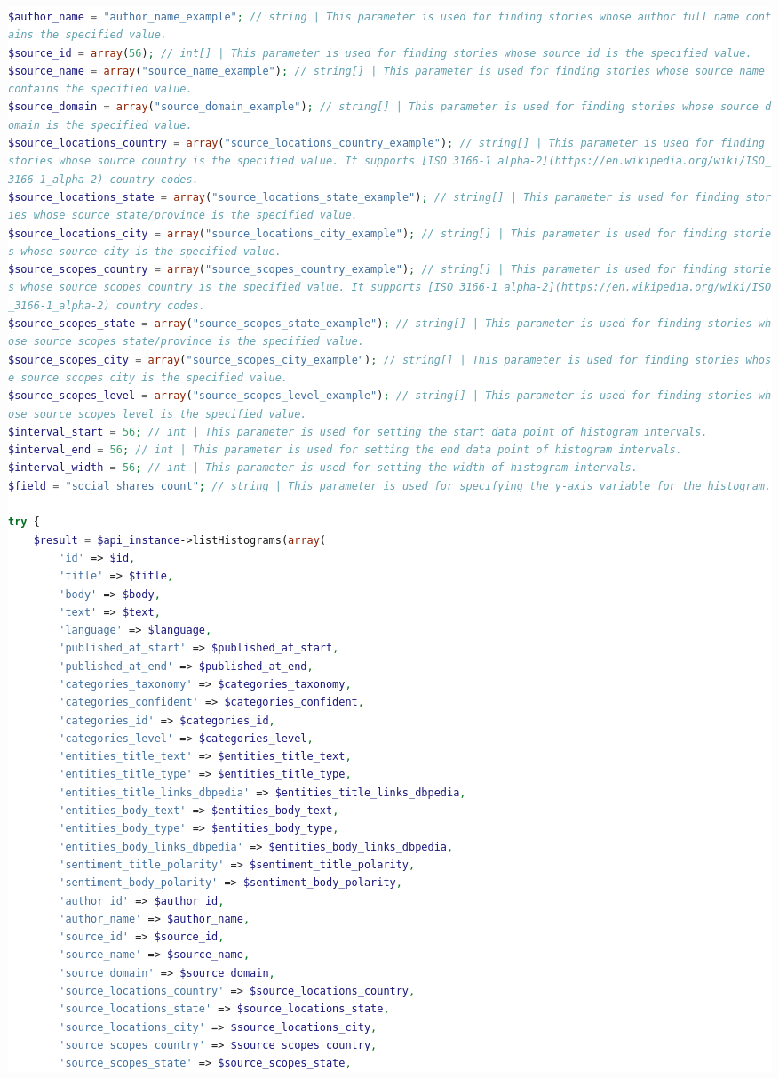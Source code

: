 ```php
$author_name = "author_name_example"; // string | This parameter is used for finding stories whose author full name contains the specified value.
$source_id = array(56); // int[] | This parameter is used for finding stories whose source id is the specified value.
$source_name = array("source_name_example"); // string[] | This parameter is used for finding stories whose source name contains the specified value.
$source_domain = array("source_domain_example"); // string[] | This parameter is used for finding stories whose source domain is the specified value.
$source_locations_country = array("source_locations_country_example"); // string[] | This parameter is used for finding stories whose source country is the specified value. It supports [ISO 3166-1 alpha-2](https://en.wikipedia.org/wiki/ISO_3166-1_alpha-2) country codes.
$source_locations_state = array("source_locations_state_example"); // string[] | This parameter is used for finding stories whose source state/province is the specified value.
$source_locations_city = array("source_locations_city_example"); // string[] | This parameter is used for finding stories whose source city is the specified value.
$source_scopes_country = array("source_scopes_country_example"); // string[] | This parameter is used for finding stories whose source scopes country is the specified value. It supports [ISO 3166-1 alpha-2](https://en.wikipedia.org/wiki/ISO_3166-1_alpha-2) country codes.
$source_scopes_state = array("source_scopes_state_example"); // string[] | This parameter is used for finding stories whose source scopes state/province is the specified value.
$source_scopes_city = array("source_scopes_city_example"); // string[] | This parameter is used for finding stories whose source scopes city is the specified value.
$source_scopes_level = array("source_scopes_level_example"); // string[] | This parameter is used for finding stories whose source scopes level is the specified value.
$interval_start = 56; // int | This parameter is used for setting the start data point of histogram intervals.
$interval_end = 56; // int | This parameter is used for setting the end data point of histogram intervals.
$interval_width = 56; // int | This parameter is used for setting the width of histogram intervals.
$field = "social_shares_count"; // string | This parameter is used for specifying the y-axis variable for the histogram.

try { 
    $result = $api_instance->listHistograms(array(
    	'id' => $id,
        'title' => $title,
        'body' => $body,
        'text' => $text,
        'language' => $language,
        'published_at_start' => $published_at_start,
        'published_at_end' => $published_at_end,
        'categories_taxonomy' => $categories_taxonomy,
        'categories_confident' => $categories_confident,
        'categories_id' => $categories_id,
        'categories_level' => $categories_level,
        'entities_title_text' => $entities_title_text,
        'entities_title_type' => $entities_title_type,
        'entities_title_links_dbpedia' => $entities_title_links_dbpedia,
        'entities_body_text' => $entities_body_text,
        'entities_body_type' => $entities_body_type,
        'entities_body_links_dbpedia' => $entities_body_links_dbpedia,
        'sentiment_title_polarity' => $sentiment_title_polarity,
        'sentiment_body_polarity' => $sentiment_body_polarity,
        'author_id' => $author_id,
        'author_name' => $author_name,
        'source_id' => $source_id,
        'source_name' => $source_name,
        'source_domain' => $source_domain,
        'source_locations_country' => $source_locations_country,
        'source_locations_state' => $source_locations_state,
        'source_locations_city' => $source_locations_city,
        'source_scopes_country' => $source_scopes_country,
        'source_scopes_state' => $source_scopes_state,
```